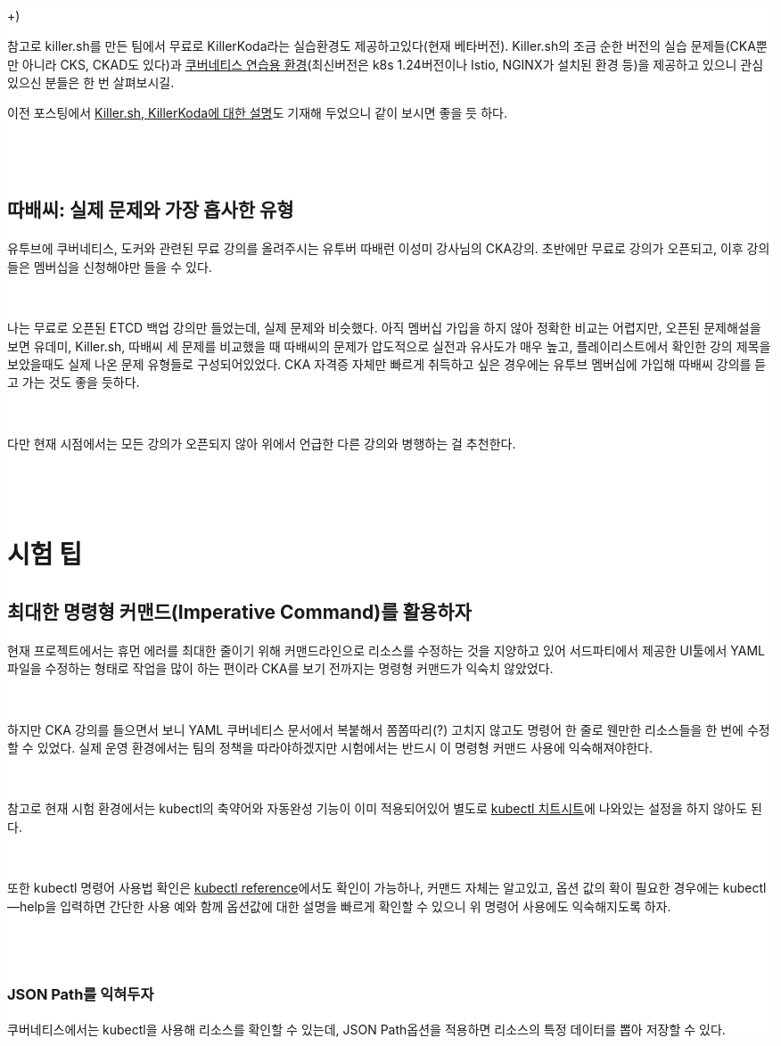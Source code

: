 +)

참고로 killer.sh를 만든 팀에서 무료로 KillerKoda라는 실습환경도 제공하고있다(현재 베타버전). Killer.sh의 조금 순한 버전의 실습 문제들(CKA뿐만 아니라 CKS, CKAD도 있다)과 [쿠버네티스 연습용 환경](https://killercoda.com/playgrounds)(최신버전은 k8s 1.24버전이나 Istio, NGINX가 설치된 환경 등)을 제공하고 있으니 관심 있으신 분들은 한 번 살펴보시길.

이전 포스팅에서 [Killer.sh, KillerKoda에 대한 설명](https://jinnypark9393.github.io/devops/Kubernetes-CKA-KillerKoda-Q01/)도 기재해 두었으니 같이 보시면 좋을 듯 하다.

<br/><br/>

## 따배씨: 실제 문제와 가장 흡사한 유형

유투브에 쿠버네티스, 도커와 관련된 무료 강의를 올려주시는 유투버 따배런 이성미 강사님의 CKA강의. 초반에만 무료로 강의가 오픈되고, 이후 강의들은 멤버십을 신청해야만 들을 수 있다.

<br/>

나는 무료로 오픈된 ETCD 백업 강의만 들었는데, 실제 문제와 비슷했다. 아직 멤버십 가입을 하지 않아 정확한 비교는 어렵지만, 오픈된 문제해설을 보면 유데미, Killer.sh, 따배씨 세 문제를 비교했을 때 따배씨의 문제가 압도적으로 실전과 유사도가 매우 높고, 플레이리스트에서 확인한 강의 제목을 보았을때도 실제 나온 문제 유형들로 구성되어있었다. CKA 자격증 자체만 빠르게 취득하고 싶은 경우에는 유투브 멤버십에 가입해 따배씨 강의를 듣고 가는 것도 좋을 듯하다.

<br/>

다만 현재 시점에서는 모든 강의가 오픈되지 않아 위에서 언급한 다른 강의와 병행하는 걸 추천한다.

<br/><br/>

# 시험 팁

## 최대한 명령형 커맨드(Imperative Command)를 활용하자

현재 프로젝트에서는 휴먼 에러를 최대한 줄이기 위해 커맨드라인으로 리소스를 수정하는 것을 지양하고 있어 서드파티에서 제공한 UI툴에서 YAML파일을 수정하는 형태로 작업을 많이 하는 편이라 CKA를 보기 전까지는 명령형 커맨드가 익숙치 않았었다.

<br/>

하지만 CKA 강의를 들으면서 보니 YAML 쿠버네티스 문서에서 복붙해서 쫌쫌따리(?) 고치지 않고도 명령어 한 줄로 웬만한 리소스들을 한 번에 수정할 수 있었다. 실제 운영 환경에서는 팀의 정책을 따라야하겠지만 시험에서는 반드시 이 명령형 커맨드 사용에 익숙해져야한다.

<br/>

참고로 현재 시험 환경에서는 kubectl의 축약어와 자동완성 기능이 이미 적용되어있어 별도로 [kubectl 치트시트](https://kubernetes.io/ko/docs/reference/kubectl/cheatsheet/)에 나와있는 설정을 하지 않아도 된다.

<br/>

또한 kubectl 명령어 사용법 확인은 [kubectl reference](https://kubernetes.io/docs/reference/generated/kubectl/kubectl-commands)에서도 확인이 가능하나, 커맨드 자체는 알고있고, 옵션 값의 확이 필요한 경우에는 kubectl <command> —help을 입력하면 간단한 사용 예와 함께 옵션값에 대한 설명을 빠르게 확인할 수 있으니 위 명령어 사용에도 익숙해지도록 하자.

<br/><br/>

### JSON Path를 익혀두자

쿠버네티스에서는 kubectl을 사용해 리소스를 확인할 수 있는데, JSON Path옵션을 적용하면 리소스의 특정 데이터를 뽑아 저장할 수 있다.
